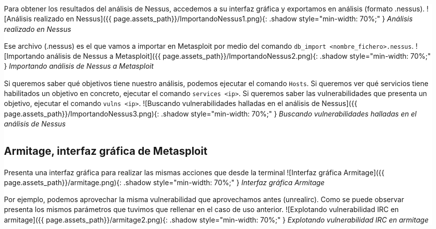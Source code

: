 
Para obtener los resultados del análisis de Nessus, accedemos a su interfaz gráfica y exportamos en análisis (formato .nessus).
![Análisis realizado en Nessus]({{ page.assets_path}}/ImportandoNessus1.png){: .shadow style="min-width: 70%;" }
_Análisis realizado en Nessus_


Ese archivo (.nessus) es el que vamos a importar en Metasploit por medio del comando `db_import <nombre_fichero>.nessus`.
![Importando análisis de Nessus a Metasploit]({{ page.assets_path}}/ImportandoNessus2.png){: .shadow style="min-width: 70%;" }
_Importando análisis de Nessus a Metasploit_

Si queremos saber qué objetivos tiene nuestro análisis, podemos ejecutar el comando `Hosts`. Si queremos ver qué servicios tiene habilitados un objetivo en concreto, ejecutar el comando `services <ip>`. Si queremos saber las vulnerabilidades que presenta un objetivo, ejecutar el comando `vulns <ip>`.
![Buscando vulnerabilidades halladas en el análisis de Nessus]({{ page.assets_path}}/ImportandoNessus3.png){: .shadow style="min-width: 70%;" }
_Buscando vulnerabilidades halladas en el análisis de Nessus_



## Armitage, interfaz gráfica de Metasploit
Presenta una interfaz gráfica para realizar las mismas acciones que desde la terminal
![Interfaz gráfica Armitage]({{ page.assets_path}}/armitage.png){: .shadow style="min-width: 70%;" }
_Interfaz gráfica Armitage_


Por ejemplo, podemos aprovechar la misma vulnerabilidad que aprovechamos antes (unrealirc). Como se puede observar presenta los mismos parámetros que tuvimos que rellenar en el caso de uso anterior.
![Explotando vulnerabilidad IRC en armitage]({{ page.assets_path}}/armitage2.png){: .shadow style="min-width: 70%;" }
_Explotando vulnerabilidad IRC en armitage_



